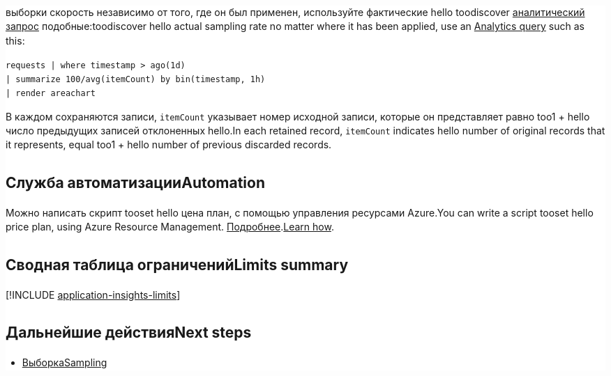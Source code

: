 <span data-ttu-id="778c0-249">выборки скорость независимо от того, где он был применен, используйте фактические hello toodiscover [аналитический запрос](app-insights-analytics.md) подобные:</span><span class="sxs-lookup"><span data-stu-id="778c0-249">toodiscover hello actual sampling rate no matter where it has been applied, use an [Analytics query](app-insights-analytics.md) such as this:</span></span>

    requests | where timestamp > ago(1d)
    | summarize 100/avg(itemCount) by bin(timestamp, 1h) 
    | render areachart 

<span data-ttu-id="778c0-250">В каждом сохраняются записи, `itemCount` указывает номер исходной записи, которые он представляет равно too1 + hello число предыдущих записей отклоненных hello.</span><span class="sxs-lookup"><span data-stu-id="778c0-250">In each retained record, `itemCount` indicates hello number of original records that it represents, equal too1 + hello number of previous discarded records.</span></span> 


## <a name="automation"></a><span data-ttu-id="778c0-251">Служба автоматизации</span><span class="sxs-lookup"><span data-stu-id="778c0-251">Automation</span></span>

<span data-ttu-id="778c0-252">Можно написать скрипт tooset hello цена план, с помощью управления ресурсами Azure.</span><span class="sxs-lookup"><span data-stu-id="778c0-252">You can write a script tooset hello price plan, using Azure Resource Management.</span></span> <span data-ttu-id="778c0-253">[Подробнее](app-insights-powershell.md#price).</span><span class="sxs-lookup"><span data-stu-id="778c0-253">[Learn how](app-insights-powershell.md#price).</span></span>

## <a name="limits-summary"></a><span data-ttu-id="778c0-254">Сводная таблица ограничений</span><span class="sxs-lookup"><span data-stu-id="778c0-254">Limits summary</span></span>
[!INCLUDE [application-insights-limits](../../includes/application-insights-limits.md)]

## <a name="next-steps"></a><span data-ttu-id="778c0-255">Дальнейшие действия</span><span class="sxs-lookup"><span data-stu-id="778c0-255">Next steps</span></span>

* [<span data-ttu-id="778c0-256">Выборка</span><span class="sxs-lookup"><span data-stu-id="778c0-256">Sampling</span></span>](app-insights-sampling.md)



[api]: app-insights-api-custom-events-metrics.md
[apiproperties]: app-insights-api-custom-events-metrics.md#properties
[start]: app-insights-overview.md
[pricing]: http://azure.microsoft.com/pricing/details/application-insights/


